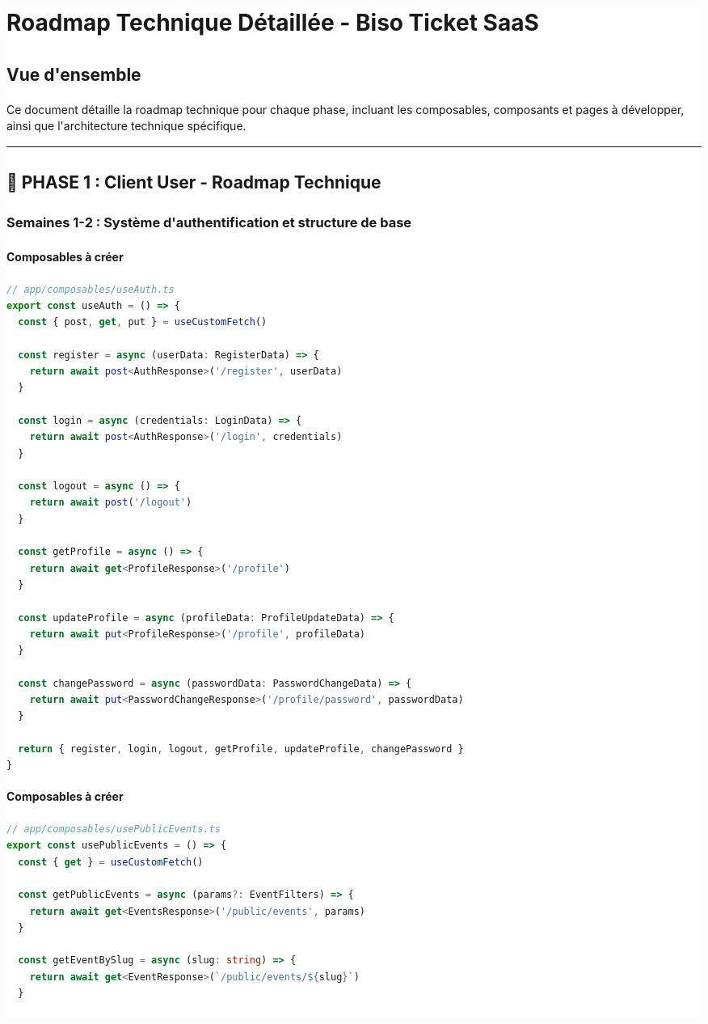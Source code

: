 # Roadmap Technique Détaillée - Biso Ticket SaaS

## Vue d'ensemble

Ce document détaille la roadmap technique pour chaque phase, incluant les composables, composants et pages à développer, ainsi que l'architecture technique spécifique.

---

## 🚀 **PHASE 1 : Client User - Roadmap Technique**

### **Semaines 1-2 : Système d'authentification et structure de base**

#### **Composables à créer**
```typescript
// app/composables/useAuth.ts
export const useAuth = () => {
  const { post, get, put } = useCustomFetch()
  
  const register = async (userData: RegisterData) => {
    return await post<AuthResponse>('/register', userData)
  }
  
  const login = async (credentials: LoginData) => {
    return await post<AuthResponse>('/login', credentials)
  }
  
  const logout = async () => {
    return await post('/logout')
  }
  
  const getProfile = async () => {
    return await get<ProfileResponse>('/profile')
  }
  
  const updateProfile = async (profileData: ProfileUpdateData) => {
    return await put<ProfileResponse>('/profile', profileData)
  }
  
  const changePassword = async (passwordData: PasswordChangeData) => {
    return await put<PasswordChangeResponse>('/profile/password', passwordData)
  }
  
  return { register, login, logout, getProfile, updateProfile, changePassword }
}
```

#### **Composables à créer**
```typescript
// app/composables/usePublicEvents.ts
export const usePublicEvents = () => {
  const { get } = useCustomFetch()
  
  const getPublicEvents = async (params?: EventFilters) => {
    return await get<EventsResponse>('/public/events', params)
  }
  
  const getEventBySlug = async (slug: string) => {
    return await get<EventResponse>(`/public/events/${slug}`)
  }
  
```